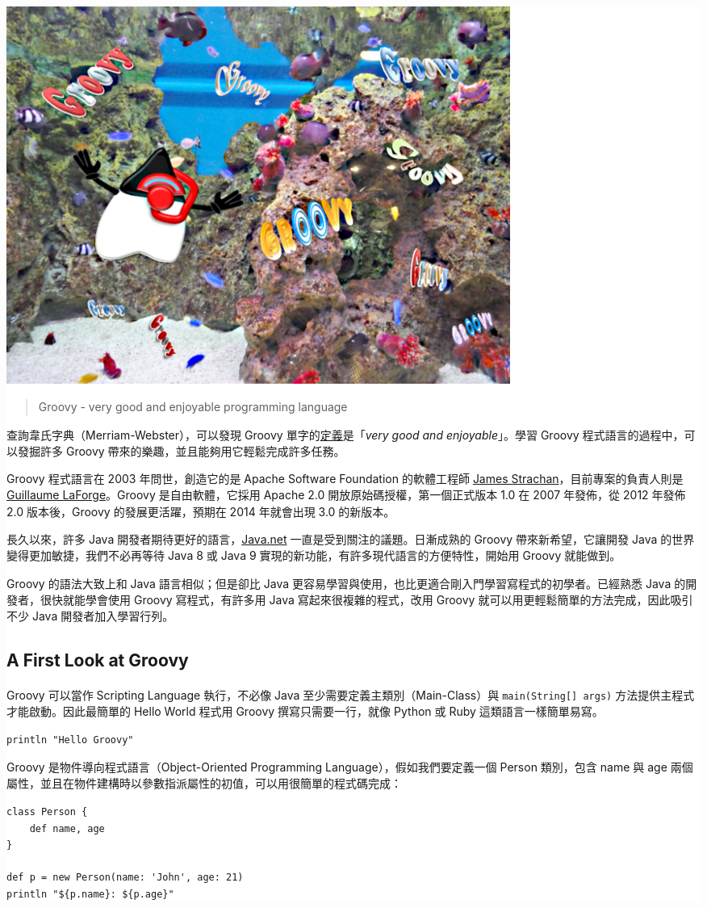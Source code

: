 ![GroovyTutorial](images/GroovyTutorial-624x467.png)

> Groovy - very good and enjoyable programming language

查詢韋氏字典（Merriam-Webster），可以發現 Groovy 單字的[定義](http://www.merriam-webster.com/dictionary/groovy)是「*very good and enjoyable*」。學習 Groovy 程式語言的過程中，可以發掘許多 Groovy 帶來的樂趣，並且能夠用它輕鬆完成許多任務。

Groovy 程式語言在 2003 年問世，創造它的是 Apache Software Foundation 的軟體工程師 [James Strachan](http://people.apache.org/~jstrachan/)，目前專案的負責人則是 [Guillaume LaForge](http://glaforge.appspot.com/)。Groovy 是自由軟體，它採用 Apache 2.0 開放原始碼授權，第一個正式版本 1.0 在 2007 年發佈，從 2012 年發佈 2.0 版本後，Groovy 的發展更活躍，預期在 2014 年就會出現 3.0 的新版本。

長久以來，許多 Java 開發者期待更好的語言，[Java.net](http://www.ibm.com/developerworks/opensource/library/j-jn1/index.html) 一直是受到關注的議題。日漸成熟的 Groovy 帶來新希望，它讓開發 Java 的世界變得更加敏捷，我們不必再等待 Java 8 或 Java 9 實現的新功能，有許多現代語言的方便特性，開始用 Groovy 就能做到。

Groovy 的語法大致上和 Java 語言相似；但是卻比 Java 更容易學習與使用，也比更適合剛入門學習寫程式的初學者。已經熟悉 Java 的開發者，很快就能學會使用 Groovy 寫程式，有許多用 Java 寫起來很複雜的程式，改用 Groovy 就可以用更輕鬆簡單的方法完成，因此吸引不少 Java 開發者加入學習行列。

## A First Look at Groovy ##

Groovy 可以當作 Scripting Language 執行，不必像 Java 至少需要定義主類別（Main-Class）與 ``main(String[] args)`` 方法提供主程式才能啟動。因此最簡單的 Hello World 程式用 Groovy 撰寫只需要一行，就像 Python 或 Ruby 這類語言一樣簡單易寫。

    println "Hello Groovy" 

Groovy 是物件導向程式語言（Object-Oriented Programming Language），假如我們要定義一個 Person 類別，包含 name 與 age 兩個屬性，並且在物件建構時以參數指派屬性的初值，可以用很簡單的程式碼完成：

```
class Person {
    def name, age
}

def p = new Person(name: 'John', age: 21)
println "${p.name}: ${p.age}"
```
